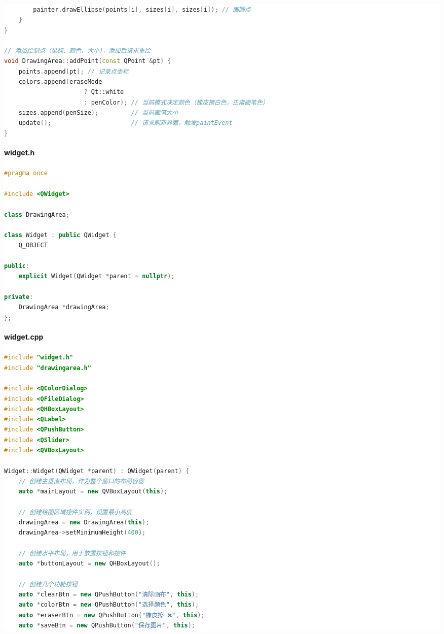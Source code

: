 ```cpp
        painter.drawEllipse(points[i], sizes[i], sizes[i]); // 画圆点
    }
}

// 添加绘制点（坐标、颜色、大小），添加后请求重绘
void DrawingArea::addPoint(const QPoint &pt) {
    points.append(pt); // 记录点坐标
    colors.append(eraseMode
                      ? Qt::white
                      : penColor); // 当前模式决定颜色（橡皮擦白色，正常画笔色）
    sizes.append(penSize);         // 当前画笔大小
    update();                      // 请求刷新界面，触发paintEvent
}
```

#### widget.h

```cpp
#pragma once

#include <QWidget>

class DrawingArea;

class Widget : public QWidget {
    Q_OBJECT

public:
    explicit Widget(QWidget *parent = nullptr);

private:
    DrawingArea *drawingArea;
};
```

#### widget.cpp

```cpp
#include "widget.h"
#include "drawingarea.h"

#include <QColorDialog>
#include <QFileDialog>
#include <QHBoxLayout>
#include <QLabel>
#include <QPushButton>
#include <QSlider>
#include <QVBoxLayout>

Widget::Widget(QWidget *parent) : QWidget(parent) {
    // 创建主垂直布局，作为整个窗口的布局容器
    auto *mainLayout = new QVBoxLayout(this);

    // 创建绘图区域控件实例，设置最小高度
    drawingArea = new DrawingArea(this);
    drawingArea->setMinimumHeight(400);

    // 创建水平布局，用于放置按钮和控件
    auto *buttonLayout = new QHBoxLayout();

    // 创建几个功能按钮
    auto *clearBtn = new QPushButton("清除画布", this);
    auto *colorBtn = new QPushButton("选择颜色", this);
    auto *eraserBtn = new QPushButton("橡皮擦 ❌", this);
    auto *saveBtn = new QPushButton("保存图片", this);
```